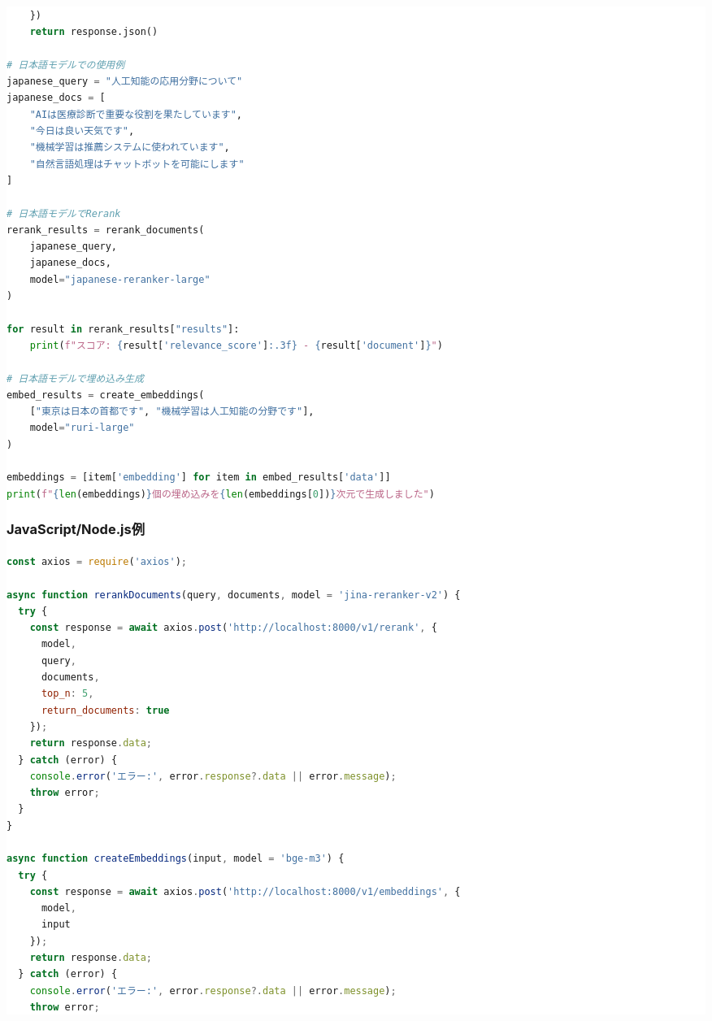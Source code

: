 ```python
    })
    return response.json()

# 日本語モデルでの使用例
japanese_query = "人工知能の応用分野について"
japanese_docs = [
    "AIは医療診断で重要な役割を果たしています",
    "今日は良い天気です",
    "機械学習は推薦システムに使われています",
    "自然言語処理はチャットボットを可能にします"
]

# 日本語モデルでRerank
rerank_results = rerank_documents(
    japanese_query, 
    japanese_docs, 
    model="japanese-reranker-large"
)

for result in rerank_results["results"]:
    print(f"スコア: {result['relevance_score']:.3f} - {result['document']}")

# 日本語モデルで埋め込み生成
embed_results = create_embeddings(
    ["東京は日本の首都です", "機械学習は人工知能の分野です"],
    model="ruri-large"
)

embeddings = [item['embedding'] for item in embed_results['data']]
print(f"{len(embeddings)}個の埋め込みを{len(embeddings[0])}次元で生成しました")
```

### JavaScript/Node.js例

```javascript
const axios = require('axios');

async function rerankDocuments(query, documents, model = 'jina-reranker-v2') {
  try {
    const response = await axios.post('http://localhost:8000/v1/rerank', {
      model,
      query,
      documents,
      top_n: 5,
      return_documents: true
    });
    return response.data;
  } catch (error) {
    console.error('エラー:', error.response?.data || error.message);
    throw error;
  }
}

async function createEmbeddings(input, model = 'bge-m3') {
  try {
    const response = await axios.post('http://localhost:8000/v1/embeddings', {
      model,
      input
    });
    return response.data;
  } catch (error) {
    console.error('エラー:', error.response?.data || error.message);
    throw error;
```